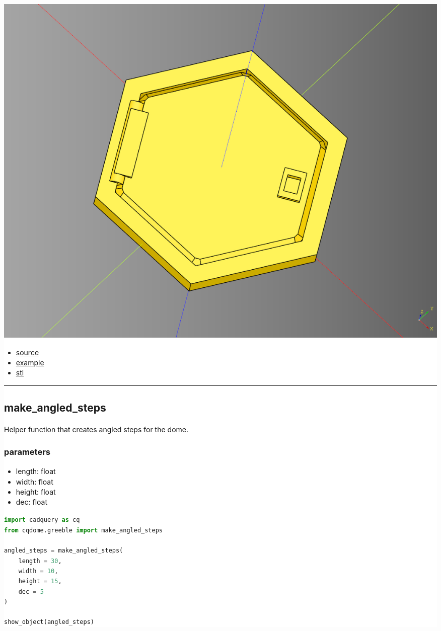 ![](./image/dome/16.png)

* [source](../src/cqindustry/dome/greeble/DoorHexagon.py)
* [example](../example/dome/door_hexagon.py)
* [stl](../stl/dome_door_hexagon.stl)

---

## make_angled_steps
Helper function that creates angled steps for the dome.

### parameters
* length: float 
* width: float
* height: float
* dec: float

``` python
import cadquery as cq
from cqdome.greeble import make_angled_steps

angled_steps = make_angled_steps(
    length = 30, 
    width = 10, 
    height = 15,
    dec = 5
)

show_object(angled_steps)
```
